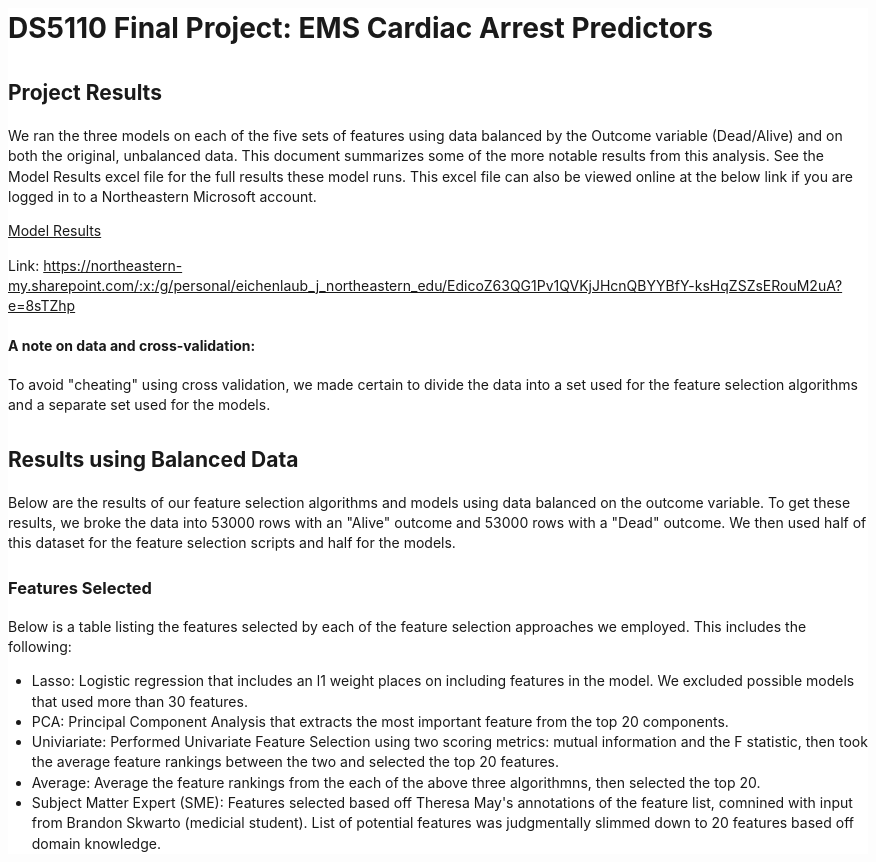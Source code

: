 # DS5110 Final Project: EMS Cardiac Arrest Predictors

## Project Results

We ran the three models on each of the five sets of features using data balanced by the Outcome variable (Dead/Alive) and on both the original, unbalanced data. This document summarizes some of the more notable results from this analysis. See the Model Results excel file for the full results these model runs. This excel file can also be viewed online at the below link if you are logged in to a Northeastern Microsoft account.

[Model Results](./Model_Results.xlxs)

Link: https://northeastern-my.sharepoint.com/:x:/g/personal/eichenlaub_j_northeastern_edu/EdicoZ63QG1Pv1QVKjJHcnQBYYBfY-ksHqZSZsERouM2uA?e=8sTZhp

#### A note on data and cross-validation:
To avoid "cheating" using cross validation, we made certain to divide the data into a set used for the feature selection 
algorithms and a separate set used for the models. 

## Results using Balanced Data

Below are the results of our feature selection algorithms and models using data balanced on the outcome variable. To get these results, we broke the data into 53000 rows with an "Alive" outcome and 53000 rows with a "Dead" outcome. We then used half of this dataset for the feature selection scripts and half for the models.

### Features Selected
Below is a table listing the features selected by each of the feature selection approaches we employed. This includes the following:
- Lasso: Logistic regression that includes an l1 weight places on including features in the model. We excluded possible models that used more than 30 features. 
- PCA: Principal Component Analysis that extracts the most important feature from the top 20 components.
- Univiariate: Performed Univariate Feature Selection using two scoring metrics: mutual information and the F statistic, then took the average feature rankings between the two and selected the top 20 features.
- Average: Average the feature rankings from the each of the above three algorithmns, then selected the top 20.
- Subject Matter Expert (SME): Features selected based off Theresa May's annotations of the feature list, comnined with input from Brandon Skwarto (medicial student).
  List of potential features was judgmentally slimmed down to 20 features based off domain knowledge.
